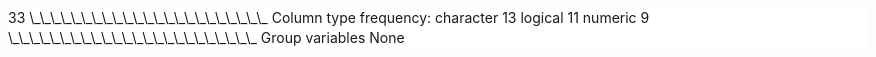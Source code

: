 <td style="text-align:left;">
33
</td>
</tr>
<tr>
<td style="text-align:left;">
\_\_\_\_\_\_\_\_\_\_\_\_\_\_\_\_\_\_\_\_\_\_\_
</td>
<td style="text-align:left;">
</td>
</tr>
<tr>
<td style="text-align:left;">
Column type frequency:
</td>
<td style="text-align:left;">
</td>
</tr>
<tr>
<td style="text-align:left;">
character
</td>
<td style="text-align:left;">
13
</td>
</tr>
<tr>
<td style="text-align:left;">
logical
</td>
<td style="text-align:left;">
11
</td>
</tr>
<tr>
<td style="text-align:left;">
numeric
</td>
<td style="text-align:left;">
9
</td>
</tr>
<tr>
<td style="text-align:left;">
\_\_\_\_\_\_\_\_\_\_\_\_\_\_\_\_\_\_\_\_\_\_\_\_
</td>
<td style="text-align:left;">
</td>
</tr>
<tr>
<td style="text-align:left;">
Group variables
</td>
<td style="text-align:left;">
None
</td>
</tr>
</tbody>
</table>
